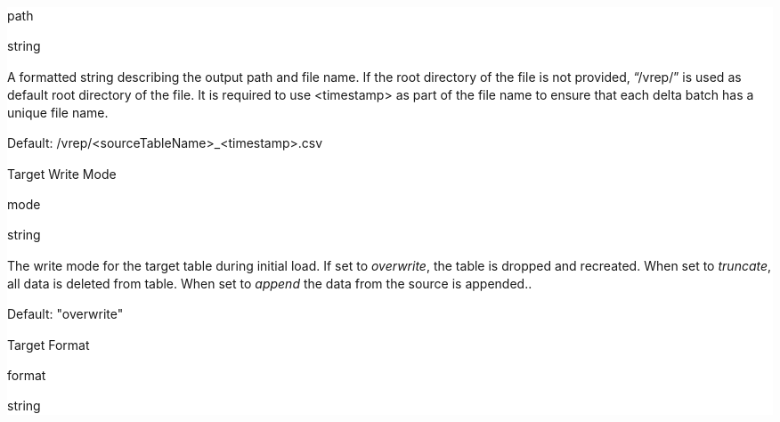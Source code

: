 </td>
<td valign="top">

path

</td>
<td valign="top">

string

</td>
<td valign="top">

A formatted string describing the output path and file name. If the root directory of the file is not provided, “/vrep/” is used as default root directory of the file. It is required to use <timestamp\> as part of the file name to ensure that each delta batch has a unique file name.

Default: /vrep/<sourceTableName\>\_<timestamp\>.csv

</td>
</tr>
<tr>
<td valign="top">

Target Write Mode

</td>
<td valign="top">

mode

</td>
<td valign="top">

string

</td>
<td valign="top">

The write mode for the target table during initial load. If set to *overwrite*, the table is dropped and recreated. When set to *truncate*, all data is deleted from table. When set to *append* the data from the source is appended..

Default: "overwrite"

</td>
</tr>
<tr>
<td valign="top">

Target Format

</td>
<td valign="top">

format

</td>
<td valign="top">

string
